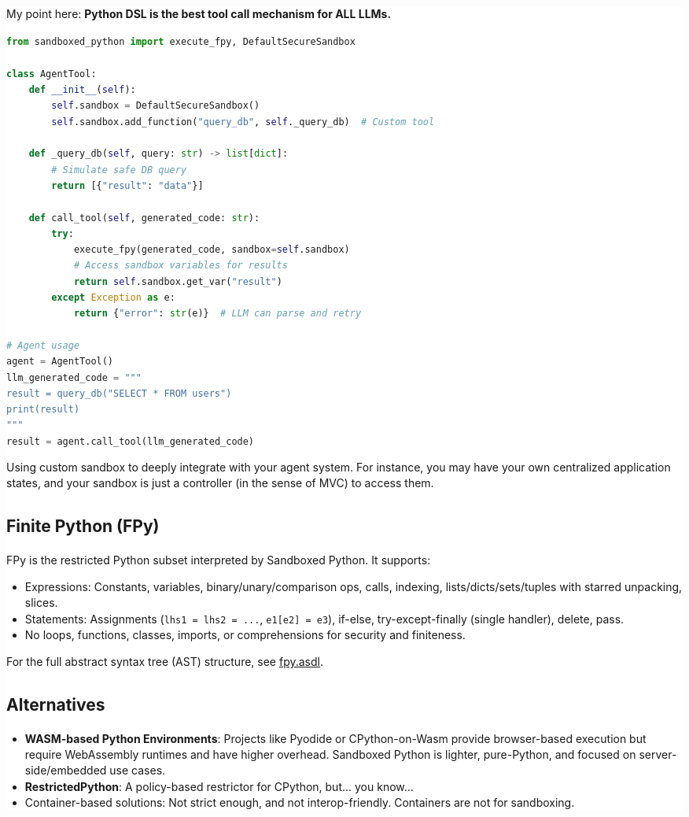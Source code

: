My point here: **Python DSL is the best tool call mechanism for ALL LLMs.**

```python
from sandboxed_python import execute_fpy, DefaultSecureSandbox

class AgentTool:
    def __init__(self):
        self.sandbox = DefaultSecureSandbox()
        self.sandbox.add_function("query_db", self._query_db)  # Custom tool

    def _query_db(self, query: str) -> list[dict]:
        # Simulate safe DB query
        return [{"result": "data"}]

    def call_tool(self, generated_code: str):
        try:
            execute_fpy(generated_code, sandbox=self.sandbox)
            # Access sandbox variables for results
            return self.sandbox.get_var("result")
        except Exception as e:
            return {"error": str(e)}  # LLM can parse and retry

# Agent usage
agent = AgentTool()
llm_generated_code = """
result = query_db("SELECT * FROM users")
print(result)
"""
result = agent.call_tool(llm_generated_code)
```

Using custom sandbox to deeply integrate with your agent system. For instance, you may have your own centralized application states, and your sandbox is just a controller (in the sense of MVC) to access them.

## Finite Python (FPy)

FPy is the restricted Python subset interpreted by Sandboxed Python. It supports:
- Expressions: Constants, variables, binary/unary/comparison ops, calls, indexing, lists/dicts/sets/tuples with starred unpacking, slices.
- Statements: Assignments (`lhs1 = lhs2 = ...`, `e1[e2] = e3`), if-else, try-except-finally (single handler), delete, pass.
- No loops, functions, classes, imports, or comprehensions for security and finiteness.

For the full abstract syntax tree (AST) structure, see [fpy.asdl](fpy.asdl).

## Alternatives

- **WASM-based Python Environments**: Projects like Pyodide or CPython-on-Wasm provide browser-based execution but require WebAssembly runtimes and have higher overhead. Sandboxed Python is lighter, pure-Python, and focused on server-side/embedded use cases.
- **RestrictedPython**: A policy-based restrictor for CPython, but... you know...
- Container-based solutions: Not strict enough, and not interop-friendly. Containers are not for sandboxing.
